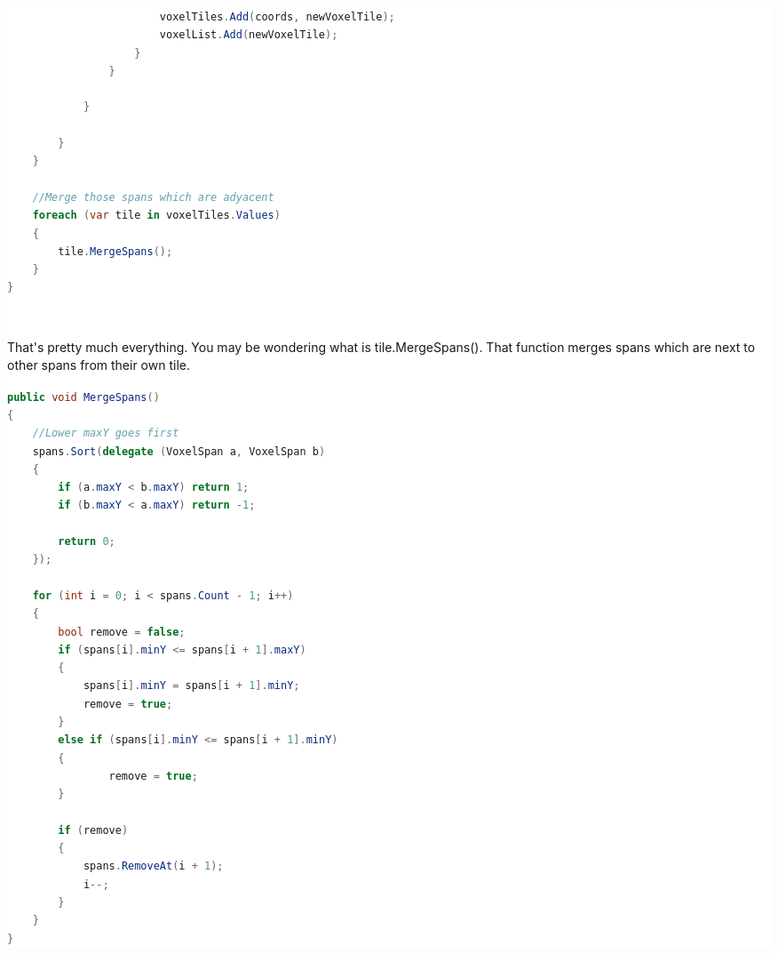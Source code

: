 ```cs
                        voxelTiles.Add(coords, newVoxelTile);
                        voxelList.Add(newVoxelTile);
                    }
                }

            }

        }
    }

    //Merge those spans which are adyacent
    foreach (var tile in voxelTiles.Values)
    {
        tile.MergeSpans();
    }
}
```

<br/>

That's pretty much everything. You may be wondering what is tile.MergeSpans(). That function merges spans which are next to other spans from their own tile.

```cs
public void MergeSpans()
{
    //Lower maxY goes first
    spans.Sort(delegate (VoxelSpan a, VoxelSpan b)
    {
        if (a.maxY < b.maxY) return 1;
        if (b.maxY < a.maxY) return -1;
        
        return 0;
    });

    for (int i = 0; i < spans.Count - 1; i++)
    {
        bool remove = false;
        if (spans[i].minY <= spans[i + 1].maxY)
        {
            spans[i].minY = spans[i + 1].minY;
            remove = true;
        }
        else if (spans[i].minY <= spans[i + 1].minY)
        {
                remove = true;
        }

        if (remove)
        {
            spans.RemoveAt(i + 1);
            i--;
        }
    }
}
```
